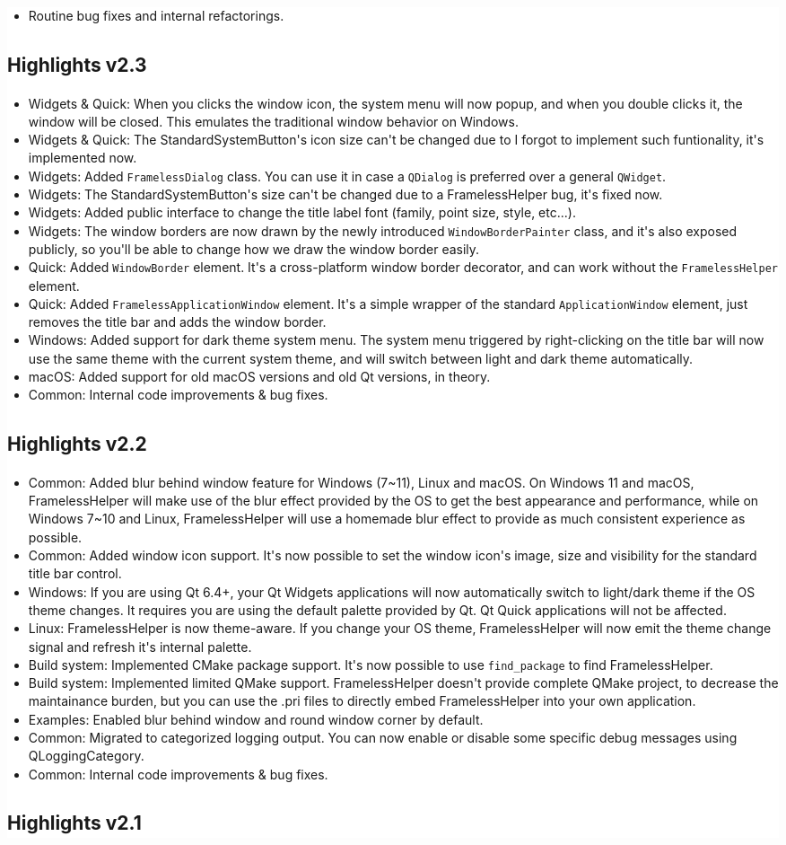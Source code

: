 - Routine bug fixes and internal refactorings.

## Highlights v2.3

- Widgets & Quick: When you clicks the window icon, the system menu will now popup, and when you double clicks it, the window will be closed. This emulates the traditional window behavior on Windows.
- Widgets & Quick: The StandardSystemButton's icon size can't be changed due to I forgot to implement such funtionality, it's implemented now.
- Widgets: Added `FramelessDialog` class. You can use it in case a `QDialog` is preferred over a general `QWidget`.
- Widgets: The StandardSystemButton's size can't be changed due to a FramelessHelper bug, it's fixed now.
- Widgets: Added public interface to change the title label font (family, point size, style, etc...).
- Widgets: The window borders are now drawn by the newly introduced `WindowBorderPainter` class, and it's also exposed publicly, so you'll be able to change how we draw the window border easily.
- Quick: Added `WindowBorder` element. It's a cross-platform window border decorator, and can work without the `FramelessHelper` element.
- Quick: Added `FramelessApplicationWindow` element. It's a simple wrapper of the standard `ApplicationWindow` element, just removes the title bar and adds the window border.
- Windows: Added support for dark theme system menu. The system menu triggered by right-clicking on the title bar will now use the same theme with the current system theme, and will switch between light and dark theme automatically.
- macOS: Added support for old macOS versions and old Qt versions, in theory.
- Common: Internal code improvements & bug fixes.

## Highlights v2.2

- Common: Added blur behind window feature for Windows (7\~11), Linux and macOS. On Windows 11 and macOS, FramelessHelper will make use of the blur effect provided by the OS to get the best appearance and performance, while on Windows 7\~10 and Linux, FramelessHelper will use a homemade blur effect to provide as much consistent experience as possible.
- Common: Added window icon support. It's now possible to set the window icon's image, size and visibility for the standard title bar control.
- Windows: If you are using Qt 6.4+, your Qt Widgets applications will now automatically switch to light/dark theme if the OS theme changes. It requires you are using the default palette provided by Qt. Qt Quick applications will not be affected.
- Linux: FramelessHelper is now theme-aware. If you change your OS theme, FramelessHelper will now emit the theme change signal and refresh it's internal palette.
- Build system: Implemented CMake package support. It's now possible to use `find_package` to find FramelessHelper.
- Build system: Implemented limited QMake support. FramelessHelper doesn't provide complete QMake project, to decrease the maintainance burden, but you can use the .pri files to directly embed FramelessHelper into your own application.
- Examples: Enabled blur behind window and round window corner by default.
- Common: Migrated to categorized logging output. You can now enable or disable some specific debug messages using QLoggingCategory.
- Common: Internal code improvements & bug fixes.

## Highlights v2.1
